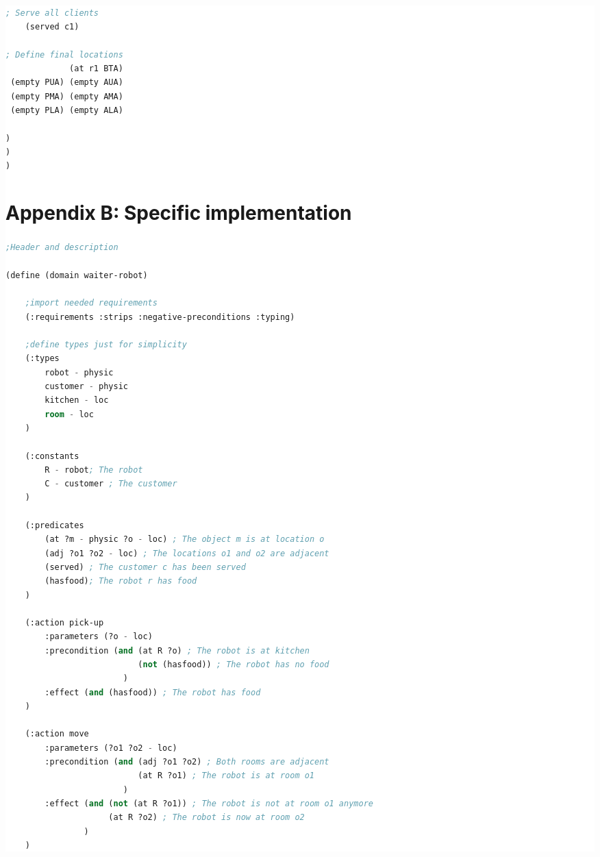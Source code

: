 ```lisp
; Serve all clients
    (served c1)

; Define final locations
             (at r1 BTA) 
 (empty PUA) (empty AUA) 
 (empty PMA) (empty AMA) 
 (empty PLA) (empty ALA)
 
)
)
)
```

# Appendix B: Specific implementation

```lisp
;Header and description

(define (domain waiter-robot)

    ;import needed requirements
    (:requirements :strips :negative-preconditions :typing)

    ;define types just for simplicity
    (:types
        robot - physic
        customer - physic
        kitchen - loc
        room - loc
    )

    (:constants
        R - robot; The robot
        C - customer ; The customer
    )

    (:predicates
        (at ?m - physic ?o - loc) ; The object m is at location o
        (adj ?o1 ?o2 - loc) ; The locations o1 and o2 are adjacent
        (served) ; The customer c has been served
        (hasfood); The robot r has food
    )

    (:action pick-up
        :parameters (?o - loc)
        :precondition (and (at R ?o) ; The robot is at kitchen
                           (not (hasfood)) ; The robot has no food
                        )       
        :effect (and (hasfood)) ; The robot has food
    )

    (:action move
        :parameters (?o1 ?o2 - loc)
        :precondition (and (adj ?o1 ?o2) ; Both rooms are adjacent
                           (at R ?o1) ; The robot is at room o1
                        )
        :effect (and (not (at R ?o1)) ; The robot is not at room o1 anymore
                     (at R ?o2) ; The robot is now at room o2
                )
    )

```